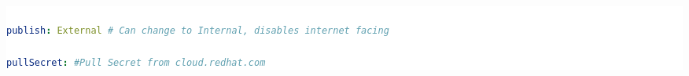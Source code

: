 ```yml 

publish: External # Can change to Internal, disables internet facing

pullSecret: #Pull Secret from cloud.redhat.com
```
